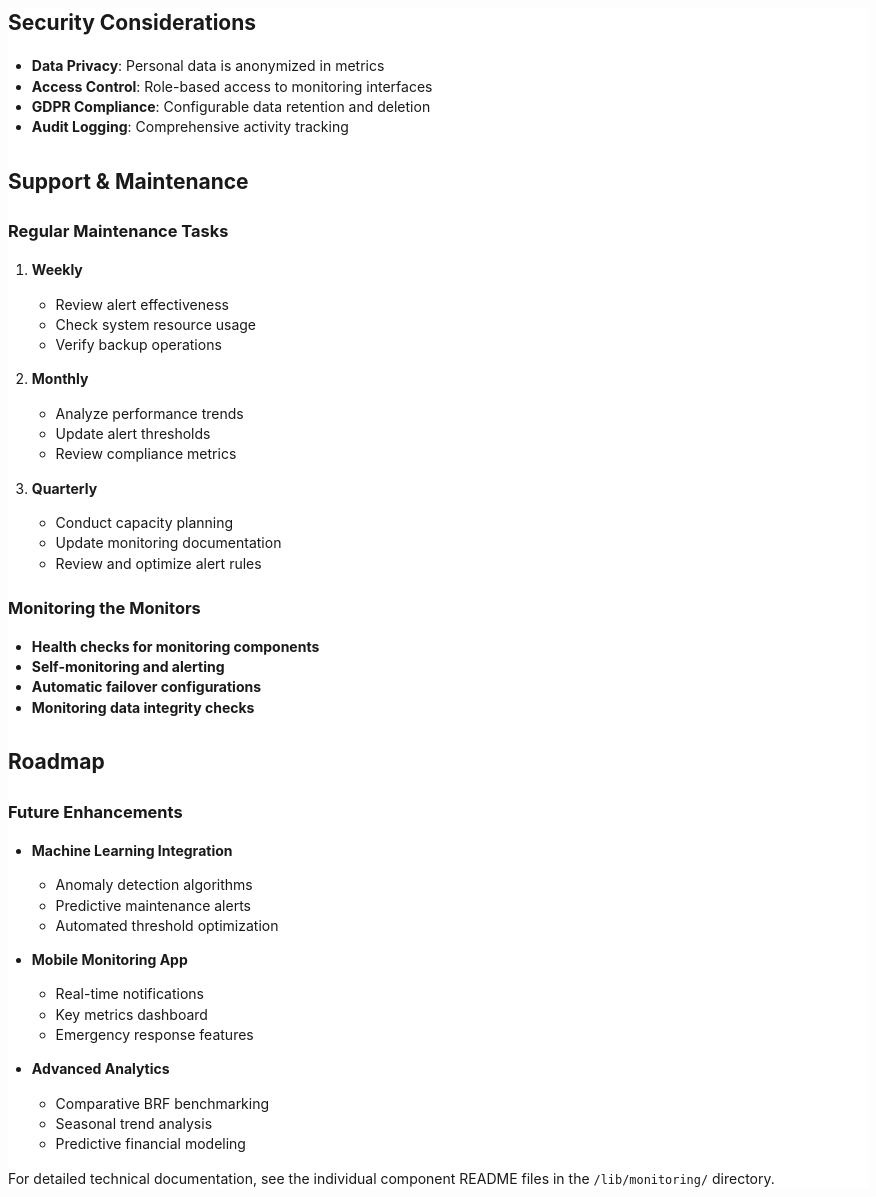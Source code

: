## Security Considerations

- **Data Privacy**: Personal data is anonymized in metrics
- **Access Control**: Role-based access to monitoring interfaces
- **GDPR Compliance**: Configurable data retention and deletion
- **Audit Logging**: Comprehensive activity tracking

## Support & Maintenance

### Regular Maintenance Tasks

1. **Weekly**
   - Review alert effectiveness
   - Check system resource usage
   - Verify backup operations

2. **Monthly**
   - Analyze performance trends
   - Update alert thresholds
   - Review compliance metrics

3. **Quarterly**
   - Conduct capacity planning
   - Update monitoring documentation
   - Review and optimize alert rules

### Monitoring the Monitors

- **Health checks for monitoring components**
- **Self-monitoring and alerting**
- **Automatic failover configurations**
- **Monitoring data integrity checks**

## Roadmap

### Future Enhancements

- **Machine Learning Integration**
  - Anomaly detection algorithms
  - Predictive maintenance alerts
  - Automated threshold optimization

- **Mobile Monitoring App**
  - Real-time notifications
  - Key metrics dashboard
  - Emergency response features

- **Advanced Analytics**
  - Comparative BRF benchmarking
  - Seasonal trend analysis
  - Predictive financial modeling

For detailed technical documentation, see the individual component README files in the `/lib/monitoring/` directory.
